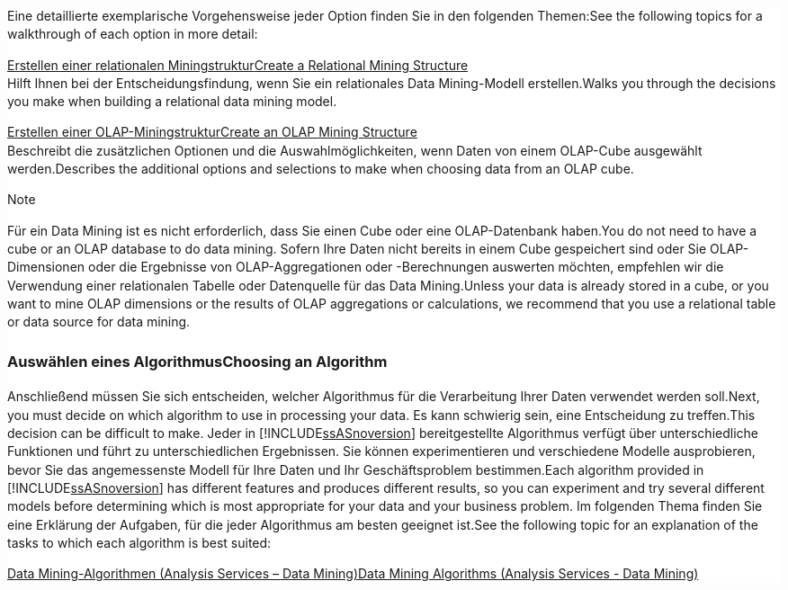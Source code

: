  <span data-ttu-id="51a89-134">Eine detaillierte exemplarische Vorgehensweise jeder Option finden Sie in den folgenden Themen:</span><span class="sxs-lookup"><span data-stu-id="51a89-134">See the following topics for a walkthrough of each option in more detail:</span></span>  
  
 [<span data-ttu-id="51a89-135">Erstellen einer relationalen Miningstruktur</span><span class="sxs-lookup"><span data-stu-id="51a89-135">Create a Relational Mining Structure</span></span>](create-a-relational-mining-structure.md)  
 <span data-ttu-id="51a89-136">Hilft Ihnen bei der Entscheidungsfindung, wenn Sie ein relationales Data Mining-Modell erstellen.</span><span class="sxs-lookup"><span data-stu-id="51a89-136">Walks you through the decisions you make when building a relational data mining model.</span></span>  
  
 [<span data-ttu-id="51a89-137">Erstellen einer OLAP-Miningstruktur</span><span class="sxs-lookup"><span data-stu-id="51a89-137">Create an OLAP Mining Structure</span></span>](create-an-olap-mining-structure.md)  
 <span data-ttu-id="51a89-138">Beschreibt die zusätzlichen Optionen und die Auswahlmöglichkeiten, wenn Daten von einem OLAP-Cube ausgewählt werden.</span><span class="sxs-lookup"><span data-stu-id="51a89-138">Describes the additional options and selections to make when choosing data from an OLAP cube.</span></span>  
  
> [!NOTE]  
>  <span data-ttu-id="51a89-139">Für ein Data Mining ist es nicht erforderlich, dass Sie einen Cube oder eine OLAP-Datenbank haben.</span><span class="sxs-lookup"><span data-stu-id="51a89-139">You do not need to have a cube or an OLAP database to do data mining.</span></span> <span data-ttu-id="51a89-140">Sofern Ihre Daten nicht bereits in einem Cube gespeichert sind oder Sie OLAP-Dimensionen oder die Ergebnisse von OLAP-Aggregationen oder -Berechnungen auswerten möchten, empfehlen wir die Verwendung einer relationalen Tabelle oder Datenquelle für das Data Mining.</span><span class="sxs-lookup"><span data-stu-id="51a89-140">Unless your data is already stored in a cube, or you want to mine OLAP dimensions or the results of OLAP aggregations or calculations, we recommend that you use a relational table or data source for data mining.</span></span>  
  
### <a name="choosing-an-algorithm"></a><span data-ttu-id="51a89-141">Auswählen eines Algorithmus</span><span class="sxs-lookup"><span data-stu-id="51a89-141">Choosing an Algorithm</span></span>  
 <span data-ttu-id="51a89-142">Anschließend müssen Sie sich entscheiden, welcher Algorithmus für die Verarbeitung Ihrer Daten verwendet werden soll.</span><span class="sxs-lookup"><span data-stu-id="51a89-142">Next, you must decide on which algorithm to use in processing your data.</span></span> <span data-ttu-id="51a89-143">Es kann schwierig sein, eine Entscheidung zu treffen.</span><span class="sxs-lookup"><span data-stu-id="51a89-143">This decision can be difficult to make.</span></span> <span data-ttu-id="51a89-144">Jeder in [!INCLUDE[ssASnoversion](../../includes/ssasnoversion-md.md)] bereitgestellte Algorithmus verfügt über unterschiedliche Funktionen und führt zu unterschiedlichen Ergebnissen. Sie können experimentieren und verschiedene Modelle ausprobieren, bevor Sie das angemessenste Modell für Ihre Daten und Ihr Geschäftsproblem bestimmen.</span><span class="sxs-lookup"><span data-stu-id="51a89-144">Each algorithm provided in [!INCLUDE[ssASnoversion](../../includes/ssasnoversion-md.md)] has different features and produces different results, so you can experiment and try several different models before determining which is most appropriate for your data and your business problem.</span></span> <span data-ttu-id="51a89-145">Im folgenden Thema finden Sie eine Erklärung der Aufgaben, für die jeder Algorithmus am besten geeignet ist.</span><span class="sxs-lookup"><span data-stu-id="51a89-145">See the following topic for an explanation of the tasks to which each algorithm is best suited:</span></span>  
  
 [<span data-ttu-id="51a89-146">Data Mining-Algorithmen &#40;Analysis Services – Data Mining&#41;</span><span class="sxs-lookup"><span data-stu-id="51a89-146">Data Mining Algorithms &#40;Analysis Services - Data Mining&#41;</span></span>](data-mining-algorithms-analysis-services-data-mining.md)  
  